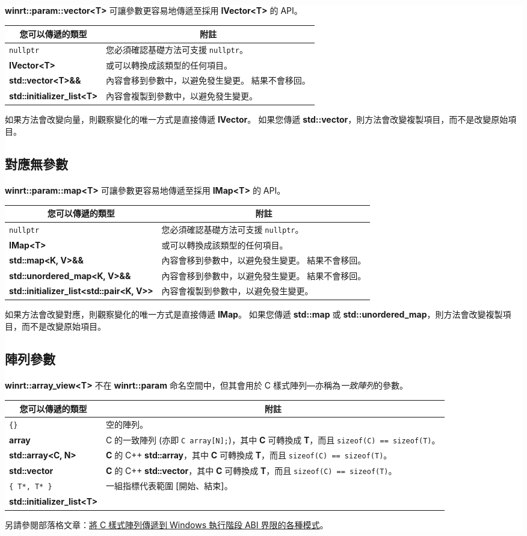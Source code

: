 **winrt::param::vector\<T\>** 可讓參數更容易地傳遞至採用 **IVector\<T\>** 的 API。

|您可以傳遞的類型|附註|
|-|-|
| `nullptr` | 您必須確認基礎方法可支援 `nullptr`。|
| **IVector\<T\>** | 或可以轉換成該類型的任何項目。|
| **std::vector\<T\>&&** | 內容會移到參數中，以避免發生變更。 結果不會移回。|
| **std::initializer_list\<T\>** | 內容會複製到參數中，以避免發生變更。|

如果方法會改變向量，則觀察變化的唯一方式是直接傳遞 **IVector**。 如果您傳遞 **std::vector**，則方法會改變複製項目，而不是改變原始項目。

## <a name="map-parameters"></a>對應無參數

**winrt::param::map\<T\>** 可讓參數更容易地傳遞至採用 **IMap\<T\>** 的 API。

|您可以傳遞的類型|附註|
|-|-|
| `nullptr` | 您必須確認基礎方法可支援 `nullptr`。|
| **IMap\<T\>** | 或可以轉換成該類型的任何項目。|
| **std::map\<K, V\>&&** | 內容會移到參數中，以避免發生變更。 結果不會移回。|
| **std::unordered_map\<K, V\>&&** | 內容會移到參數中，以避免發生變更。 結果不會移回。|
| **std::initializer_list\<std::pair\<K, V\>\>** | 內容會複製到參數中，以避免發生變更。|

如果方法會改變對應，則觀察變化的唯一方式是直接傳遞 **IMap**。 如果您傳遞 **std::map** 或 **std::unordered_map**，則方法會改變複製項目，而不是改變原始項目。

## <a name="array-parameters"></a>陣列參數

**winrt::array_view\<T\>** 不在 **winrt::param** 命名空間中，但其會用於 C 樣式陣列&mdash;亦稱為*一致陣列*的參數。

|您可以傳遞的類型|附註|
|-|-|
| `{}` | 空的陣列。|
| **array** | C 的一致陣列 (亦即 `C array[N];`)，其中 **C** 可轉換成 **T**，而且 `sizeof(C) == sizeof(T)`。 |
| **std::array<C, N>** | **C** 的 C++ **std::array**，其中 **C** 可轉換成 **T**，而且 `sizeof(C) == sizeof(T)`。 |
| **std::vector<C>** | **C** 的 C++ **std::vector**，其中 **C** 可轉換成 **T**，而且 `sizeof(C) == sizeof(T)`。 |
| `{ T*, T* }` | 一組指標代表範圍 [開始、結束]。|
| **std::initializer_list\<T\>** ||

另請參閱部落格文章：[將 C 樣式陣列傳遞到 Windows 執行階段 ABI 界限的各種模式](https://devblogs.microsoft.com/oldnewthing/20200205-00/?p=103398)。
